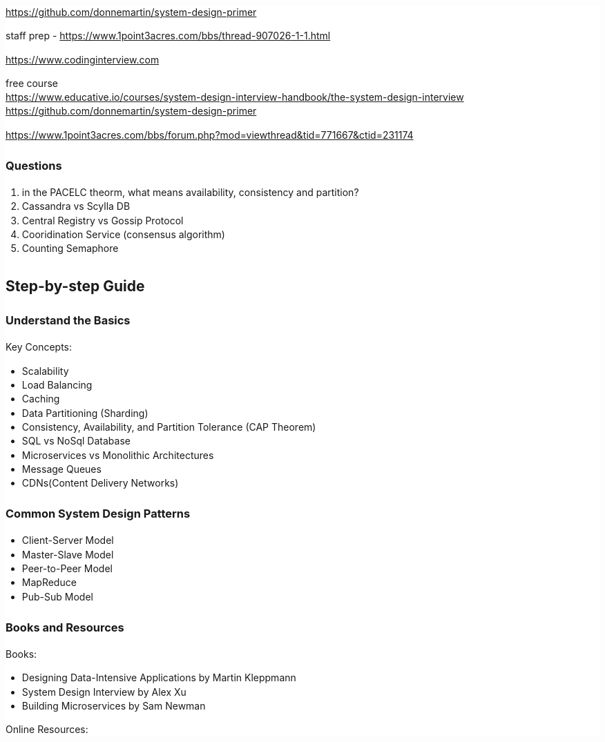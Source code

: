 https://github.com/donnemartin/system-design-primer

staff prep - https://www.1point3acres.com/bbs/thread-907026-1-1.html

https://www.codinginterview.com

free course  
https://www.educative.io/courses/system-design-interview-handbook/the-system-design-interview
https://github.com/donnemartin/system-design-primer  

https://www.1point3acres.com/bbs/forum.php?mod=viewthread&tid=771667&ctid=231174


### Questions
1. in the PACELC theorm, what means availability, consistency and partition?
2. Cassandra vs Scylla DB
3. Central Registry vs Gossip Protocol
4. Cooridination Service (consensus algorithm)
5. Counting Semaphore

## Step-by-step Guide

### Understand the Basics

Key Concepts:
* Scalability
* Load Balancing
* Caching
* Data Partitioning (Sharding)
* Consistency, Availability, and Partition Tolerance (CAP Theorem)
* SQL vs NoSql Database
* Microservices vs Monolithic Architectures
* Message Queues
* CDNs(Content Delivery Networks)

### Common System Design Patterns

* Client-Server Model
* Master-Slave Model
* Peer-to-Peer Model
* MapReduce
* Pub-Sub Model



### Books and Resources

Books:

* Designing Data-Intensive Applications by Martin Kleppmann
* System Design Interview by Alex Xu
* Building Microservices by Sam Newman

Online Resources:
